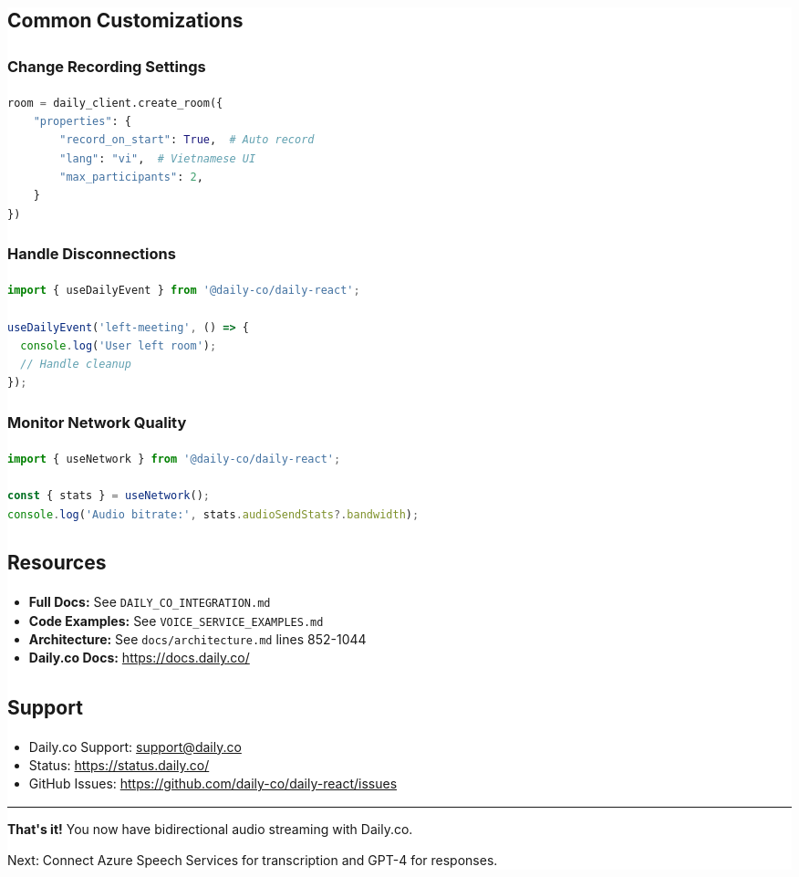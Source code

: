 ## Common Customizations

### Change Recording Settings

```python
room = daily_client.create_room({
    "properties": {
        "record_on_start": True,  # Auto record
        "lang": "vi",  # Vietnamese UI
        "max_participants": 2,
    }
})
```

### Handle Disconnections

```typescript
import { useDailyEvent } from '@daily-co/daily-react';

useDailyEvent('left-meeting', () => {
  console.log('User left room');
  // Handle cleanup
});
```

### Monitor Network Quality

```typescript
import { useNetwork } from '@daily-co/daily-react';

const { stats } = useNetwork();
console.log('Audio bitrate:', stats.audioSendStats?.bandwidth);
```

## Resources

- **Full Docs:** See `DAILY_CO_INTEGRATION.md`
- **Code Examples:** See `VOICE_SERVICE_EXAMPLES.md`
- **Architecture:** See `docs/architecture.md` lines 852-1044
- **Daily.co Docs:** https://docs.daily.co/

## Support

- Daily.co Support: support@daily.co
- Status: https://status.daily.co/
- GitHub Issues: https://github.com/daily-co/daily-react/issues

---

**That's it!** You now have bidirectional audio streaming with Daily.co.

Next: Connect Azure Speech Services for transcription and GPT-4 for responses.
